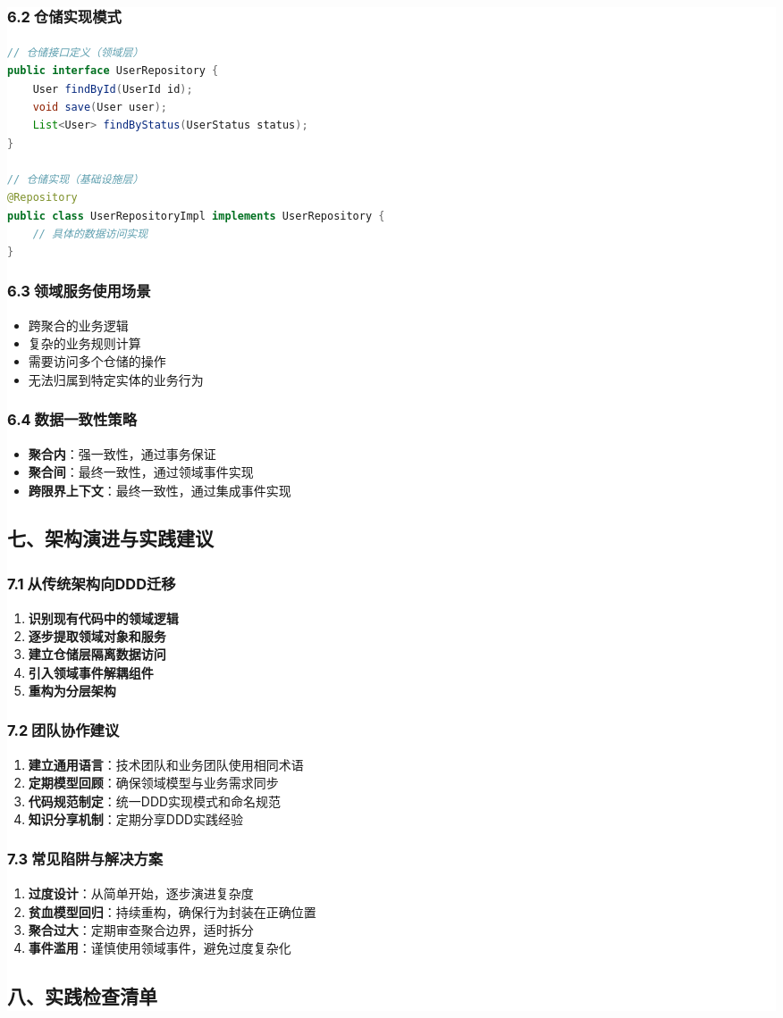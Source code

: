 ### 6.2 仓储实现模式
```java
// 仓储接口定义（领域层）
public interface UserRepository {
    User findById(UserId id);
    void save(User user);
    List<User> findByStatus(UserStatus status);
}

// 仓储实现（基础设施层）
@Repository
public class UserRepositoryImpl implements UserRepository {
    // 具体的数据访问实现
}
```

### 6.3 领域服务使用场景
- 跨聚合的业务逻辑
- 复杂的业务规则计算
- 需要访问多个仓储的操作
- 无法归属到特定实体的业务行为

### 6.4 数据一致性策略
- **聚合内**：强一致性，通过事务保证
- **聚合间**：最终一致性，通过领域事件实现
- **跨限界上下文**：最终一致性，通过集成事件实现

## 七、架构演进与实践建议

### 7.1 从传统架构向DDD迁移
1. **识别现有代码中的领域逻辑**
2. **逐步提取领域对象和服务**
3. **建立仓储层隔离数据访问**
4. **引入领域事件解耦组件**
5. **重构为分层架构**

### 7.2 团队协作建议
1. **建立通用语言**：技术团队和业务团队使用相同术语
2. **定期模型回顾**：确保领域模型与业务需求同步
3. **代码规范制定**：统一DDD实现模式和命名规范
4. **知识分享机制**：定期分享DDD实践经验

### 7.3 常见陷阱与解决方案
1. **过度设计**：从简单开始，逐步演进复杂度
2. **贫血模型回归**：持续重构，确保行为封装在正确位置
3. **聚合过大**：定期审查聚合边界，适时拆分
4. **事件滥用**：谨慎使用领域事件，避免过度复杂化

## 八、实践检查清单
